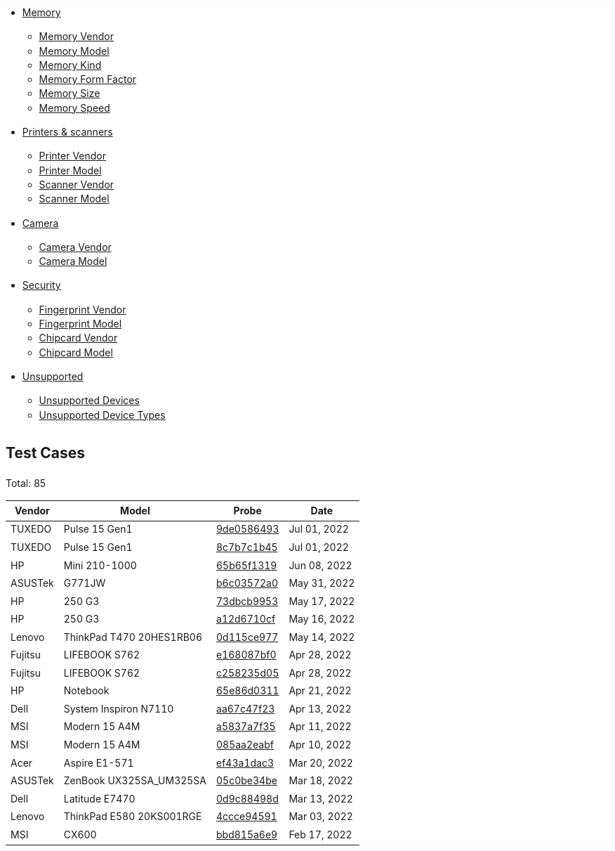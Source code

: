 * [ Memory ](#memory)
  - [ Memory Vendor            ](#memory-vendor)
  - [ Memory Model             ](#memory-model)
  - [ Memory Kind              ](#memory-kind)
  - [ Memory Form Factor       ](#memory-form-factor)
  - [ Memory Size              ](#memory-size)
  - [ Memory Speed             ](#memory-speed)

* [ Printers & scanners ](#printers--scanners)
  - [ Printer Vendor           ](#printer-vendor)
  - [ Printer Model            ](#printer-model)
  - [ Scanner Vendor           ](#scanner-vendor)
  - [ Scanner Model            ](#scanner-model)

* [ Camera ](#camera)
  - [ Camera Vendor            ](#camera-vendor)
  - [ Camera Model             ](#camera-model)

* [ Security ](#security)
  - [ Fingerprint Vendor       ](#fingerprint-vendor)
  - [ Fingerprint Model        ](#fingerprint-model)
  - [ Chipcard Vendor          ](#chipcard-vendor)
  - [ Chipcard Model           ](#chipcard-model)

* [ Unsupported ](#unsupported)
  - [ Unsupported Devices      ](#unsupported-devices)
  - [ Unsupported Device Types ](#unsupported-device-types)


Test Cases
----------

Total: 85

| Vendor        | Model                       | Probe                                                      | Date         |
|---------------|-----------------------------|------------------------------------------------------------|--------------|
| TUXEDO        | Pulse 15 Gen1               | [9de0586493](https://linux-hardware.org/?probe=9de0586493) | Jul 01, 2022 |
| TUXEDO        | Pulse 15 Gen1               | [8c7b7c1b45](https://linux-hardware.org/?probe=8c7b7c1b45) | Jul 01, 2022 |
| HP            | Mini 210-1000               | [65b65f1319](https://linux-hardware.org/?probe=65b65f1319) | Jun 08, 2022 |
| ASUSTek       | G771JW                      | [b6c03572a0](https://linux-hardware.org/?probe=b6c03572a0) | May 31, 2022 |
| HP            | 250 G3                      | [73dbcb9953](https://linux-hardware.org/?probe=73dbcb9953) | May 17, 2022 |
| HP            | 250 G3                      | [a12d6710cf](https://linux-hardware.org/?probe=a12d6710cf) | May 16, 2022 |
| Lenovo        | ThinkPad T470 20HES1RB06    | [0d115ce977](https://linux-hardware.org/?probe=0d115ce977) | May 14, 2022 |
| Fujitsu       | LIFEBOOK S762               | [e168087bf0](https://linux-hardware.org/?probe=e168087bf0) | Apr 28, 2022 |
| Fujitsu       | LIFEBOOK S762               | [c258235d05](https://linux-hardware.org/?probe=c258235d05) | Apr 28, 2022 |
| HP            | Notebook                    | [65e86d0311](https://linux-hardware.org/?probe=65e86d0311) | Apr 21, 2022 |
| Dell          | System Inspiron N7110       | [aa67c47f23](https://linux-hardware.org/?probe=aa67c47f23) | Apr 13, 2022 |
| MSI           | Modern 15 A4M               | [a5837a7f35](https://linux-hardware.org/?probe=a5837a7f35) | Apr 11, 2022 |
| MSI           | Modern 15 A4M               | [085aa2eabf](https://linux-hardware.org/?probe=085aa2eabf) | Apr 10, 2022 |
| Acer          | Aspire E1-571               | [ef43a1dac3](https://linux-hardware.org/?probe=ef43a1dac3) | Mar 20, 2022 |
| ASUSTek       | ZenBook UX325SA_UM325SA     | [05c0be34be](https://linux-hardware.org/?probe=05c0be34be) | Mar 18, 2022 |
| Dell          | Latitude E7470              | [0d9c88498d](https://linux-hardware.org/?probe=0d9c88498d) | Mar 13, 2022 |
| Lenovo        | ThinkPad E580 20KS001RGE    | [4ccce94591](https://linux-hardware.org/?probe=4ccce94591) | Mar 03, 2022 |
| MSI           | CX600                       | [bbd815a6e9](https://linux-hardware.org/?probe=bbd815a6e9) | Feb 17, 2022 |